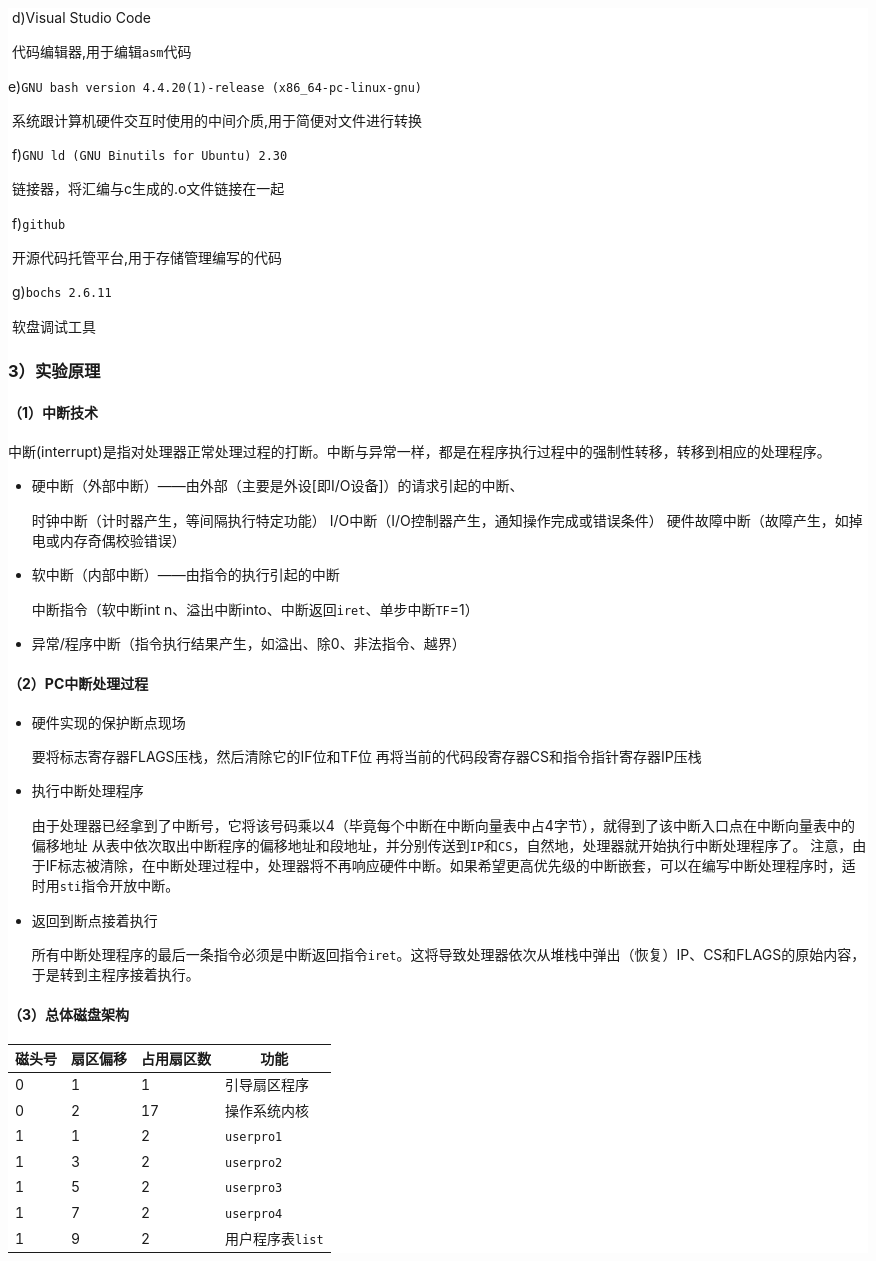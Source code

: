 ​	d)Visual Studio Code

​		代码编辑器,用于编辑`asm`代码

​	e)`GNU bash version 4.4.20(1)-release (x86_64-pc-linux-gnu)`

​		系统跟计算机硬件交互时使用的中间介质,用于简便对文件进行转换

​	f)`GNU ld (GNU Binutils for Ubuntu) 2.30`

​		链接器，将汇编与c生成的.o文件链接在一起

​	f)`github`

​		开源代码托管平台,用于存储管理编写的代码

​	g)`bochs 2.6.11`

​		软盘调试工具

### 3）实验原理	

#### （1）中断技术

中断(interrupt)是指对处理器正常处理过程的打断。中断与异常一样，都是在程序执行过程中的强制性转移，转移到相应的处理程序。

- 硬中断（外部中断）——由外部（主要是外设[即I/O设备]）的请求引起的中断、

  时钟中断（计时器产生，等间隔执行特定功能）
  I/O中断（I/O控制器产生，通知操作完成或错误条件）
  硬件故障中断（故障产生，如掉电或内存奇偶校验错误）

- 软中断（内部中断）——由指令的执行引起的中断

  中断指令（软中断int n、溢出中断into、中断返回`iret`、单步中断`TF`=1）

- 异常/程序中断（指令执行结果产生，如溢出、除0、非法指令、越界）

#### （2）PC中断处理过程

- 硬件实现的保护断点现场

  要将标志寄存器FLAGS压栈，然后清除它的IF位和TF位
  再将当前的代码段寄存器CS和指令指针寄存器IP压栈

- 执行中断处理程序

  由于处理器已经拿到了中断号，它将该号码乘以4（毕竟每个中断在中断向量表中占4字节），就得到了该中断入口点在中断向量表中的偏移地址
  从表中依次取出中断程序的偏移地址和段地址，并分别传送到`IP`和`CS`，自然地，处理器就开始执行中断处理程序了。 
  注意，由于IF标志被清除，在中断处理过程中，处理器将不再响应硬件中断。如果希望更高优先级的中断嵌套，可以在编写中断处理程序时，适时用`sti`指令开放中断。 

- 返回到断点接着执行

  所有中断处理程序的最后一条指令必须是中断返回指令`iret`。这将导致处理器依次从堆栈中弹出（恢复）IP、CS和FLAGS的原始内容，于是转到主程序接着执行。

#### （3）总体磁盘架构

| 磁头号 | 扇区偏移 | 占用扇区数 | 功能             |
| ------ | -------- | ---------- | ---------------- |
| 0      | 1        | 1          | 引导扇区程序     |
| 0      | 2        | 17         | 操作系统内核     |
| 1      | 1        | 2          | `userpro1`       |
| 1      | 3        | 2          | `userpro2`       |
| 1      | 5        | 2          | `userpro3`       |
| 1      | 7        | 2          | `userpro4`       |
| 1      | 9        | 2          | 用户程序表`list` |
